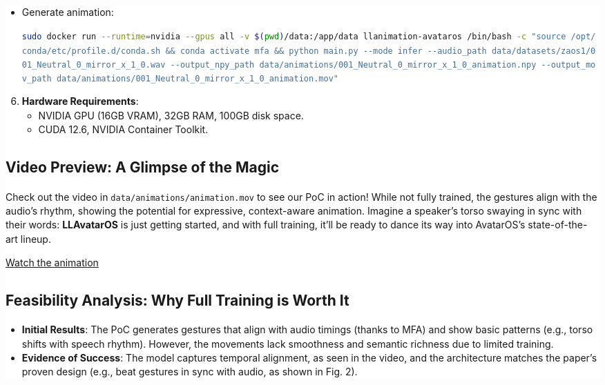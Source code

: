    - Generate animation:
     ```bash
     sudo docker run --runtime=nvidia --gpus all -v $(pwd)/data:/app/data llanimation-avataros /bin/bash -c "source /opt/conda/etc/profile.d/conda.sh && conda activate mfa && python main.py --mode infer --audio_path data/datasets/zaos1/001_Neutral_0_mirror_x_1_0.wav --output_npy_path data/animations/001_Neutral_0_mirror_x_1_0_animation.npy --output_mov_path data/animations/001_Neutral_0_mirror_x_1_0_animation.mov"
     ```

6. **Hardware Requirements**:
   - NVIDIA GPU (16GB VRAM), 32GB RAM, 100GB disk space.
   - CUDA 12.6, NVIDIA Container Toolkit.

## Video Preview: A Glimpse of the Magic

Check out the video in `data/animations/animation.mov` to see our PoC in action! While not fully trained, the gestures align with the audio’s rhythm, showing the potential for expressive, context-aware animation. Imagine a speaker’s torso swaying in sync with their words: **LLAvatarOS** is just getting started, and with full training, it’ll be ready to dance its way into AvatarOS’s state-of-the-art lineup.

[Watch the animation](data/animations/animation.mov)


## Feasibility Analysis: Why Full Training is Worth It

- **Initial Results**: The PoC generates gestures that align with audio timings (thanks to MFA) and show basic patterns (e.g., torso shifts with speech rhythm). However, the movements lack smoothness and semantic richness due to limited training.
- **Evidence of Success**: The model captures temporal alignment, as seen in the video, and the architecture matches the paper’s proven design (e.g., beat gestures in sync with audio, as shown in Fig. 2).
